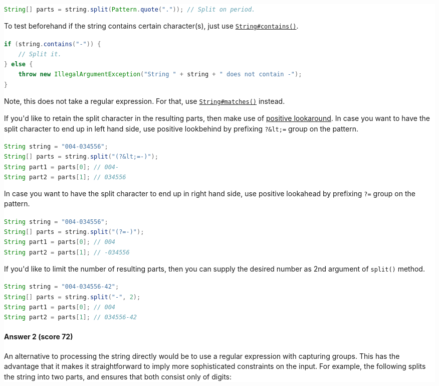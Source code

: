 ```java
String[] parts = string.split(Pattern.quote(".")); // Split on period.
```

To test beforehand if the string contains certain character(s), just use <a href="http://docs.oracle.com/javase/8/docs/api/java/lang/String.html#contains-java.lang.CharSequence-" rel="noreferrer">`String#contains()`</a>.  

```java
if (string.contains("-")) {
    // Split it.
} else {
    throw new IllegalArgumentException("String " + string + " does not contain -");
}
```

Note, this does not take a regular expression. For that, use <a href="http://docs.oracle.com/javase/8/docs/api/java/lang/String.html#matches-java.lang.String-" rel="noreferrer">`String#matches()`</a> instead.  

If you'd like to retain the split character in the resulting parts, then make use of <a href="http://www.regular-expressions.info/lookaround.html" rel="noreferrer">positive lookaround</a>. In case you want to have the split character to end up in left hand side, use positive lookbehind by prefixing `?&lt;=` group on the pattern.  

```java
String string = "004-034556";
String[] parts = string.split("(?&lt;=-)");
String part1 = parts[0]; // 004-
String part2 = parts[1]; // 034556
```

In case you want to have the split character to end up in right hand side, use positive lookahead by prefixing `?=` group on the pattern.  

```java
String string = "004-034556";
String[] parts = string.split("(?=-)");
String part1 = parts[0]; // 004
String part2 = parts[1]; // -034556
```

If you'd like to limit the number of resulting parts, then you can supply the desired number as 2nd argument of `split()` method.   

```java
String string = "004-034556-42";
String[] parts = string.split("-", 2);
String part1 = parts[0]; // 004
String part2 = parts[1]; // 034556-42
```

#### Answer 2 (score 72)
An alternative to processing the string directly would be to use a regular expression with capturing groups. This has the advantage that it makes it straightforward to imply more sophisticated constraints on the input. For example, the following splits the string into two parts, and ensures that both consist only of digits:  

